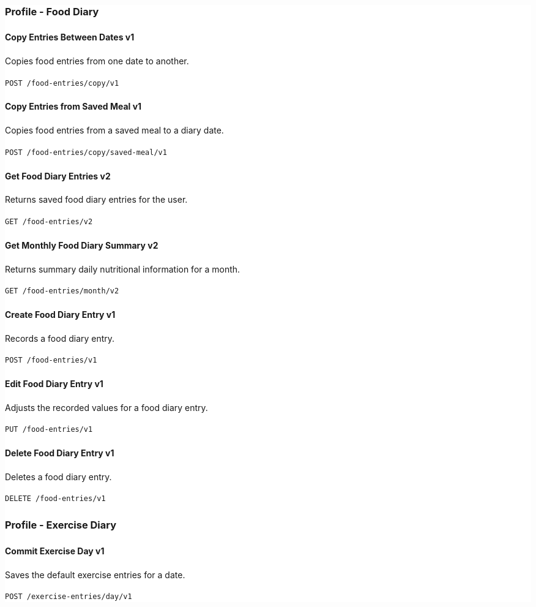 ### Profile - Food Diary

#### Copy Entries Between Dates v1
Copies food entries from one date to another.

```http
POST /food-entries/copy/v1
```

#### Copy Entries from Saved Meal v1
Copies food entries from a saved meal to a diary date.

```http
POST /food-entries/copy/saved-meal/v1
```

#### Get Food Diary Entries v2
Returns saved food diary entries for the user.

```http
GET /food-entries/v2
```

#### Get Monthly Food Diary Summary v2
Returns summary daily nutritional information for a month.

```http
GET /food-entries/month/v2
```

#### Create Food Diary Entry v1
Records a food diary entry.

```http
POST /food-entries/v1
```

#### Edit Food Diary Entry v1
Adjusts the recorded values for a food diary entry.

```http
PUT /food-entries/v1
```

#### Delete Food Diary Entry v1
Deletes a food diary entry.

```http
DELETE /food-entries/v1
```

### Profile - Exercise Diary

#### Commit Exercise Day v1
Saves the default exercise entries for a date.

```http
POST /exercise-entries/day/v1
```
